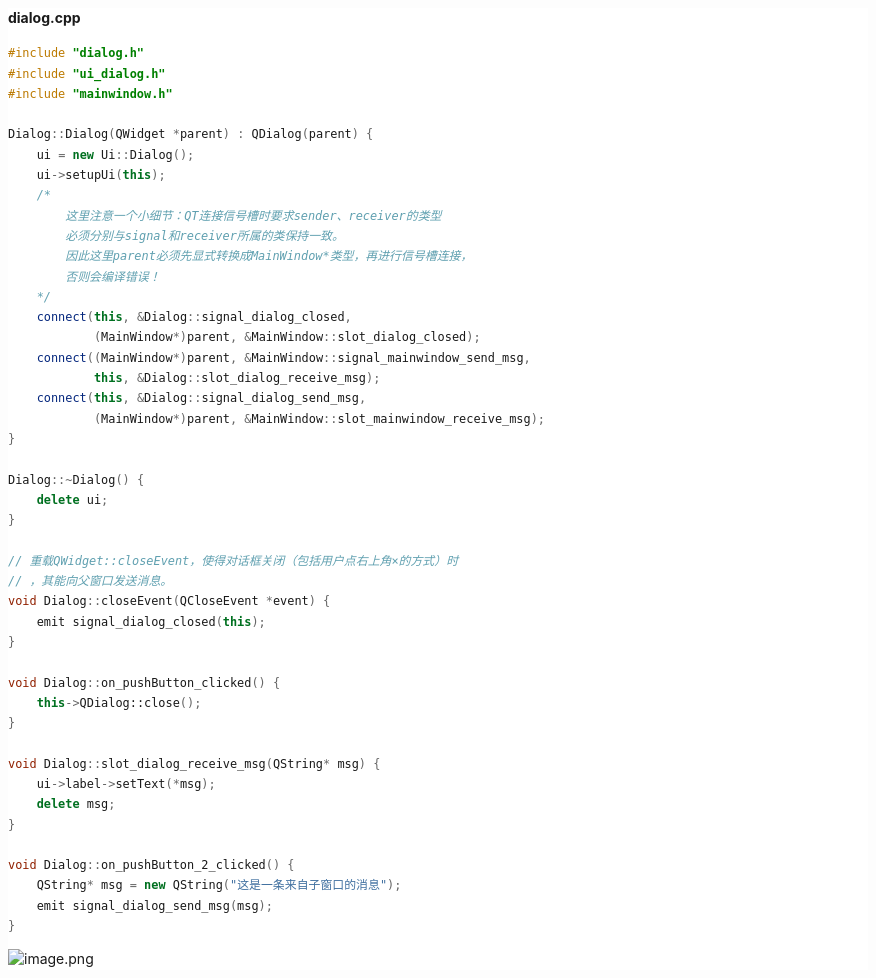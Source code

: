 ```c++
```

**dialog.cpp**

```c++
#include "dialog.h"
#include "ui_dialog.h"
#include "mainwindow.h"

Dialog::Dialog(QWidget *parent) : QDialog(parent) {
    ui = new Ui::Dialog();
    ui->setupUi(this);
    /*
        这里注意一个小细节：QT连接信号槽时要求sender、receiver的类型
        必须分别与signal和receiver所属的类保持一致。
        因此这里parent必须先显式转换成MainWindow*类型，再进行信号槽连接，
        否则会编译错误！
    */
    connect(this, &Dialog::signal_dialog_closed,
            (MainWindow*)parent, &MainWindow::slot_dialog_closed);
    connect((MainWindow*)parent, &MainWindow::signal_mainwindow_send_msg,
            this, &Dialog::slot_dialog_receive_msg);
    connect(this, &Dialog::signal_dialog_send_msg,
            (MainWindow*)parent, &MainWindow::slot_mainwindow_receive_msg);
}

Dialog::~Dialog() {
    delete ui;
}

// 重载QWidget::closeEvent，使得对话框关闭（包括用户点右上角×的方式）时
// ，其能向父窗口发送消息。
void Dialog::closeEvent(QCloseEvent *event) {
    emit signal_dialog_closed(this);
}

void Dialog::on_pushButton_clicked() {
    this->QDialog::close();
}

void Dialog::slot_dialog_receive_msg(QString* msg) {
    ui->label->setText(*msg);
    delete msg;
}

void Dialog::on_pushButton_2_clicked() {
    QString* msg = new QString("这是一条来自子窗口的消息");
    emit signal_dialog_send_msg(msg);
}
```

![image.png](image/f72d0b0fba88b8f0945cbe7181d9d7766d399e8f657b104c272364c2ebdac1e5.image)
